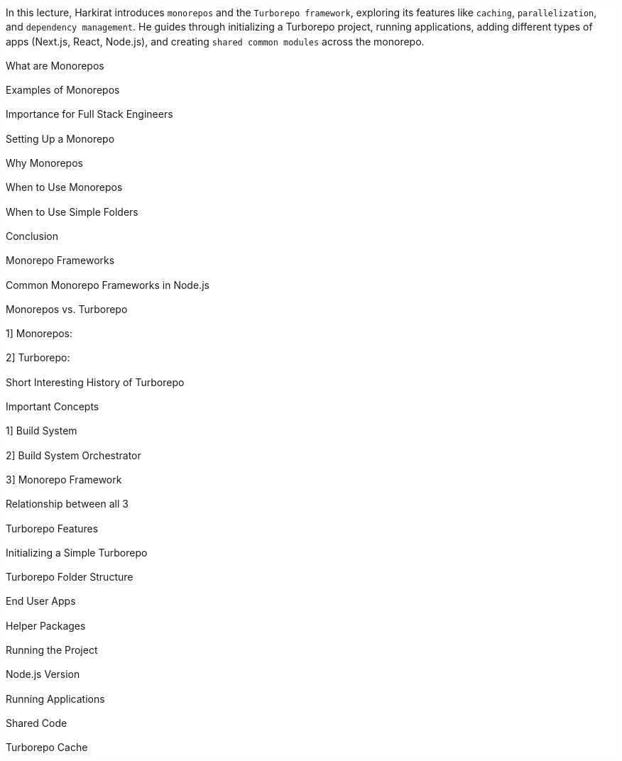 In this lecture, Harkirat introduces `monorepos` and the `Turborepo framework`, exploring its features like `caching`, `parallelization`, and `dependency management`. He guides through initializing a Turborepo project, running applications, adding different types of apps (Next.js, React, Node.js), and creating `shared common modules` across the monorepo.

  

What are Monorepos

Examples of Monorepos

Importance for Full Stack Engineers

Setting Up a Monorepo

Why Monorepos

When to Use Monorepos

When to Use Simple Folders

Conclusion

Monorepo Frameworks

Common Monorepo Frameworks in Node.js

Monorepos vs. Turborepo

1] Monorepos:

2] Turborepo:

Short Interesting History of Turborepo

Important Concepts

1] Build System

2] Build System Orchestrator

3] Monorepo Framework

Relationship between all 3

Turborepo Features

Initializing a Simple Turborepo

Turborepo Folder Structure

End User Apps

Helper Packages

Running the Project

Node.js Version

Running Applications

Shared Code

Turborepo Cache
